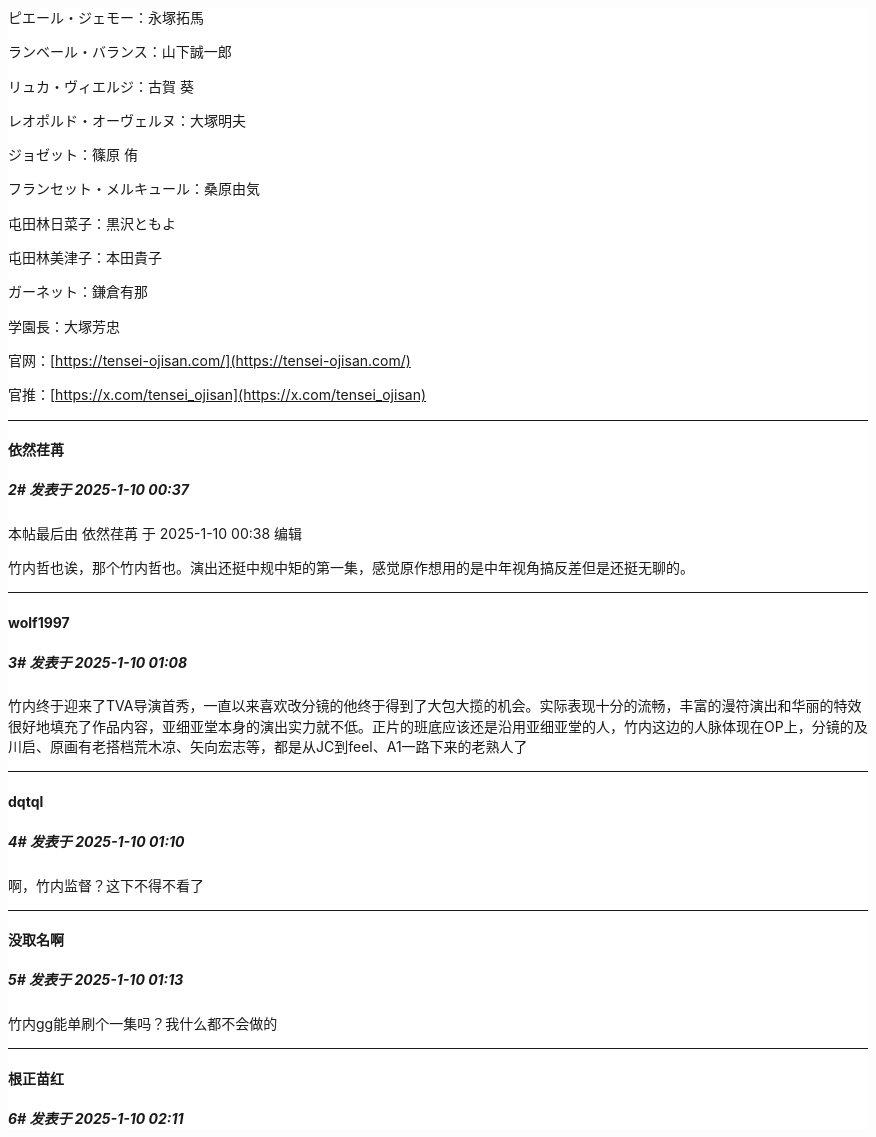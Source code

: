 ピエール・ジェモー：永塚拓馬

ランベール・バランス：山下誠一郎

リュカ・ヴィエルジ：古賀 葵

レオポルド・オーヴェルヌ：大塚明夫

ジョゼット：篠原 侑

フランセット・メルキュール：桑原由気

屯田林日菜子：黒沢ともよ

屯田林美津子：本田貴子

ガーネット：鎌倉有那

学園長：大塚芳忠

官网：[https://tensei-ojisan.com/](https://tensei-ojisan.com/)

官推：[https://x.com/tensei_ojisan](https://x.com/tensei_ojisan)

*****

####  依然荏苒  
##### 2#       发表于 2025-1-10 00:37

 本帖最后由 依然荏苒 于 2025-1-10 00:38 编辑 

竹内哲也诶，那个竹内哲也。演出还挺中规中矩的第一集，感觉原作想用的是中年视角搞反差但是还挺无聊的。

*****

####  wolf1997  
##### 3#       发表于 2025-1-10 01:08

竹内终于迎来了TVA导演首秀，一直以来喜欢改分镜的他终于得到了大包大揽的机会。实际表现十分的流畅，丰富的漫符演出和华丽的特效很好地填充了作品内容，亚细亚堂本身的演出实力就不低。正片的班底应该还是沿用亚细亚堂的人，竹内这边的人脉体现在OP上，分镜的及川启、原画有老搭档荒木凉、矢向宏志等，都是从JC到feel、A1一路下来的老熟人了

*****

####  dqtql  
##### 4#       发表于 2025-1-10 01:10

啊，竹内监督？这下不得不看了

*****

####  没取名啊  
##### 5#       发表于 2025-1-10 01:13

竹内gg能单刷个一集吗？我什么都不会做的

*****

####  根正苗红  
##### 6#       发表于 2025-1-10 02:11
